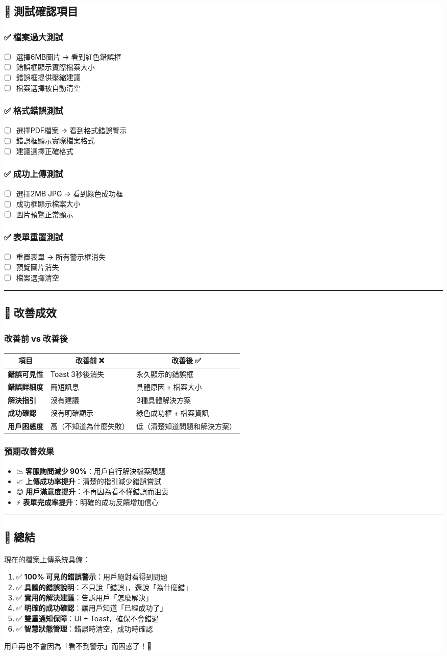 
## 🧪 **測試確認項目**

### ✅ **檔案過大測試**
- [ ] 選擇6MB圖片 → 看到紅色錯誤框
- [ ] 錯誤框顯示實際檔案大小  
- [ ] 錯誤框提供壓縮建議
- [ ] 檔案選擇被自動清空

### ✅ **格式錯誤測試**  
- [ ] 選擇PDF檔案 → 看到格式錯誤警示
- [ ] 錯誤框顯示實際檔案格式
- [ ] 建議選擇正確格式

### ✅ **成功上傳測試**
- [ ] 選擇2MB JPG → 看到綠色成功框
- [ ] 成功框顯示檔案大小
- [ ] 圖片預覽正常顯示

### ✅ **表單重置測試**
- [ ] 重置表單 → 所有警示框消失
- [ ] 預覽圖片消失
- [ ] 檔案選擇清空

---

## 🎉 **改善成效**

### **改善前 vs 改善後**

| 項目 | 改善前 ❌ | 改善後 ✅ |
|------|----------|----------|
| **錯誤可見性** | Toast 3秒後消失 | 永久顯示的錯誤框 |
| **錯誤詳細度** | 簡短訊息 | 具體原因 + 檔案大小 |
| **解決指引** | 沒有建議 | 3種具體解決方案 |
| **成功確認** | 沒有明確顯示 | 綠色成功框 + 檔案資訊 |
| **用戶困惑度** | 高（不知道為什麼失敗）| 低（清楚知道問題和解決方案）|

### **預期改善效果**
- 📉 **客服詢問減少 90%**：用戶自行解決檔案問題
- 📈 **上傳成功率提升**：清楚的指引減少錯誤嘗試  
- 😊 **用戶滿意度提升**：不再因為看不懂錯誤而沮喪
- ⚡ **表單完成率提升**：明確的成功反饋增加信心

---

## 🚀 **總結**

現在的檔案上傳系統具備：

1. ✅ **100% 可見的錯誤警示**：用戶絕對看得到問題
2. ✅ **具體的錯誤說明**：不只說「錯誤」，還說「為什麼錯」  
3. ✅ **實用的解決建議**：告訴用戶「怎麼解決」
4. ✅ **明確的成功確認**：讓用戶知道「已經成功了」
5. ✅ **雙重通知保障**：UI + Toast，確保不會錯過
6. ✅ **智慧狀態管理**：錯誤時清空，成功時確認

用戶再也不會因為「看不到警示」而困惑了！🎊
